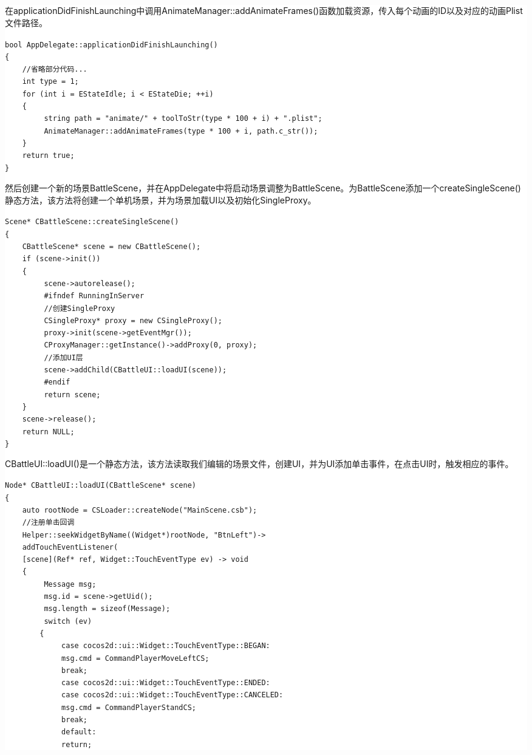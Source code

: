 在applicationDidFinishLaunching中调用AnimateManager::addAnimateFrames()函数加载资源，传入每个动画的ID以及对应的动画Plist文件路径。

```
bool AppDelegate::applicationDidFinishLaunching()
{
    //省略部分代码...
    int type = 1;
    for (int i = EStateIdle; i < EStateDie; ++i)
    {
         string path = "animate/" + toolToStr(type * 100 + i) + ".plist";
         AnimateManager::addAnimateFrames(type * 100 + i, path.c_str());
    }
    return true;
}
```

然后创建一个新的场景BattleScene，并在AppDelegate中将启动场景调整为BattleScene。为BattleScene添加一个createSingleScene()静态方法，该方法将创建一个单机场景，并为场景加载UI以及初始化SingleProxy。

```
Scene* CBattleScene::createSingleScene()
{
    CBattleScene* scene = new CBattleScene();
    if (scene->init())
    {
         scene->autorelease();
         #ifndef RunningInServer
         //创建SingleProxy
         CSingleProxy* proxy = new CSingleProxy();
         proxy->init(scene->getEventMgr());
         CProxyManager::getInstance()->addProxy(0, proxy);
         //添加UI层
         scene->addChild(CBattleUI::loadUI(scene));
         #endif
         return scene;
    }
    scene->release();
    return NULL;
}
```

CBattleUI::loadUI()是一个静态方法，该方法读取我们编辑的场景文件，创建UI，并为UI添加单击事件，在点击UI时，触发相应的事件。

```
Node* CBattleUI::loadUI(CBattleScene* scene)
{
    auto rootNode = CSLoader::createNode("MainScene.csb");
    //注册单击回调
    Helper::seekWidgetByName((Widget*)rootNode, "BtnLeft")->
    addTouchEventListener(
    [scene](Ref* ref, Widget::TouchEventType ev) -> void
    {
         Message msg;
         msg.id = scene->getUid();
         msg.length = sizeof(Message);
         switch (ev)
        {
             case cocos2d::ui::Widget::TouchEventType::BEGAN:
             msg.cmd = CommandPlayerMoveLeftCS;
             break;
             case cocos2d::ui::Widget::TouchEventType::ENDED:
             case cocos2d::ui::Widget::TouchEventType::CANCELED:
             msg.cmd = CommandPlayerStandCS;
             break;
             default:
             return;
```
